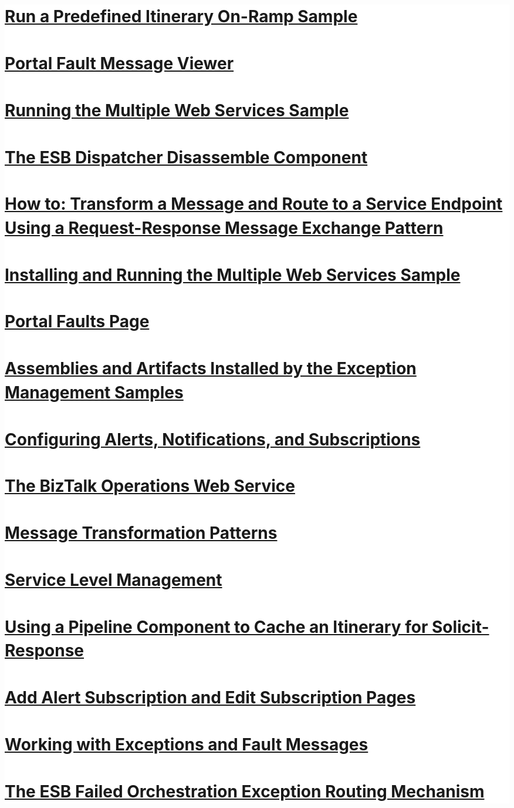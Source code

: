 # [Run a Predefined Itinerary On-Ramp Sample](run-a-predefined-itinerary-on-ramp-sample.md)
# [Portal Fault Message Viewer](portal-fault-message-viewer.md)
# [Running the Multiple Web Services Sample](running-the-multiple-web-services-sample.md)
# [The ESB Dispatcher Disassemble Component](the-esb-dispatcher-disassemble-component.md)
# [How to: Transform a Message and Route to a Service Endpoint Using a Request-Response Message Exchange Pattern](transform-message-and-route-to-service-endpoint-using-request-response-message.md)
# [Installing and Running the Multiple Web Services Sample](installing-and-running-the-multiple-web-services-sample.md)
# [Portal Faults Page](portal-faults-page.md)
# [Assemblies and Artifacts Installed by the Exception Management Samples](assemblies-and-artifacts-installed-by-the-exception-management-samples.md)
# [Configuring Alerts, Notifications, and Subscriptions](configuring-alerts-notifications-and-subscriptions.md)
# [The BizTalk Operations Web Service](the-biztalk-operations-web-service.md)
# [Message Transformation Patterns](message-transformation-patterns.md)
# [Service Level Management](service-level-management.md)
# [Using a Pipeline Component to Cache an Itinerary for Solicit-Response](using-a-pipeline-component-to-cache-an-itinerary-for-solicit-response.md)
# [Add Alert Subscription and Edit Subscription Pages](add-alert-subscription-and-edit-subscription-pages.md)
# [Working with Exceptions and Fault Messages](working-with-exceptions-and-fault-messages.md)
# [The ESB Failed Orchestration Exception Routing Mechanism](the-esb-failed-orchestration-exception-routing-mechanism.md)
